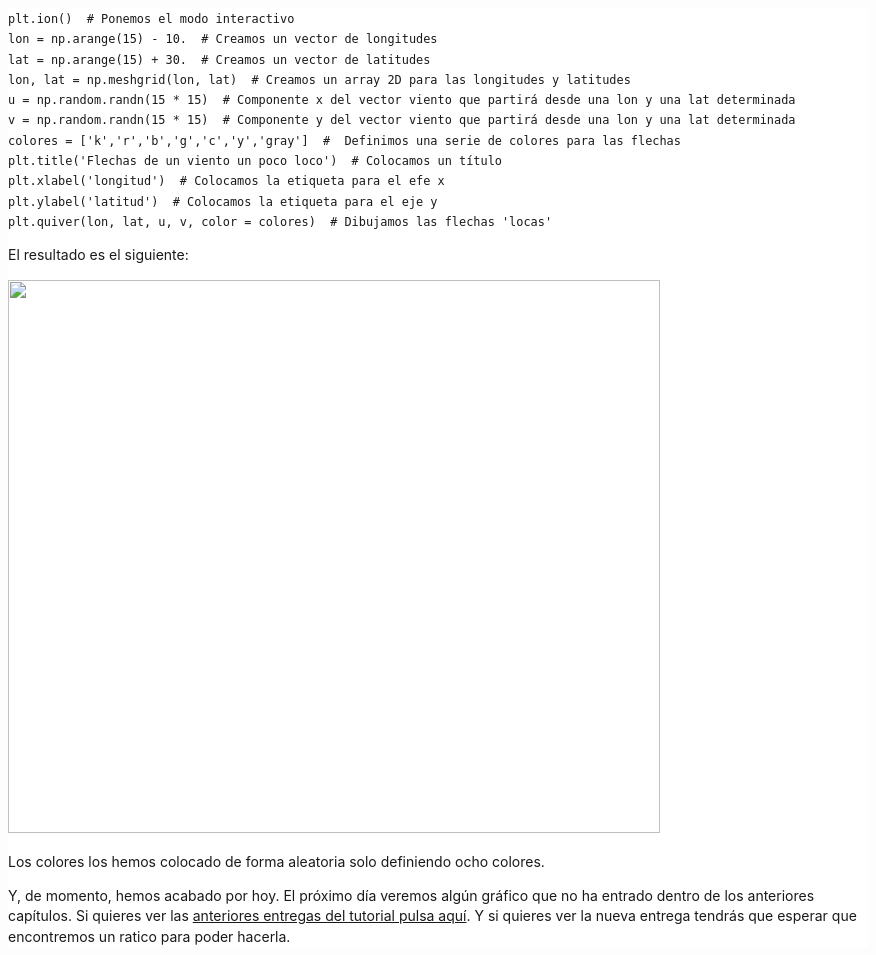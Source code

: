 <pre><code class="language-python">plt.ion()  # Ponemos el modo interactivo
lon = np.arange(15) - 10.  # Creamos un vector de longitudes
lat = np.arange(15) + 30.  # Creamos un vector de latitudes
lon, lat = np.meshgrid(lon, lat)  # Creamos un array 2D para las longitudes y latitudes
u = np.random.randn(15 * 15)  # Componente x del vector viento que partirá desde una lon y una lat determinada
v = np.random.randn(15 * 15)  # Componente y del vector viento que partirá desde una lon y una lat determinada
colores = ['k','r','b','g','c','y','gray']  #  Definimos una serie de colores para las flechas
plt.title('Flechas de un viento un poco loco')  # Colocamos un título
plt.xlabel('longitud')  # Colocamos la etiqueta para el efe x
plt.ylabel('latitud')  # Colocamos la etiqueta para el eje y
plt.quiver(lon, lat, u, v, color = colores)  # Dibujamos las flechas 'locas'</code></pre>

El resultado es el siguiente:

[<img class="aligncenter size-full wp-image-685" title="quiver" src="http://pybonacci.org/wp-content/uploads/2012/07/quiver.png" alt="" width="652" height="553" srcset="https://pybonacci.es/wp-content/uploads/2012/07/quiver.png 652w, https://pybonacci.es/wp-content/uploads/2012/07/quiver-300x254.png 300w" sizes="(max-width: 652px) 100vw, 652px" />](http://pybonacci.org/wp-content/uploads/2012/07/quiver.png)

Los colores los hemos colocado de forma aleatoria solo definiendo ocho colores.

Y, de momento, hemos acabado por hoy. El próximo día veremos algún gráfico que no ha entrado dentro de los anteriores capítulos. Si quieres ver las [anteriores entregas del tutorial pulsa aquí](http://pybonacci.org/tag/tutorial-matplotlib-pyplot/). Y si quieres ver la nueva entrega tendrás que esperar que encontremos un ratico para poder hacerla.